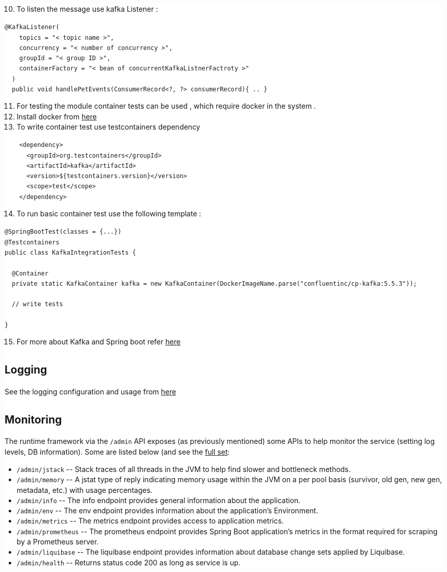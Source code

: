 10. To listen the message use kafka Listener :

````
@KafkaListener(
    topics = "< topic name >",
    concurrency = "< number of concurrency >",
    groupId = "< group ID >",
    containerFactory = "< bean of concurrentKafkaListnerFactroty >"
  )
  public void handlePetEvents(ConsumerRecord<?, ?> consumerRecord){ .. }
````

11. For testing the module container tests can be used , which require docker in the system .
12. Install docker from [here](https://docs.docker.com/desktop/install/windows-install/)
13. To write container test use testcontainers dependency
````
    <dependency>
      <groupId>org.testcontainers</groupId>
      <artifactId>kafka</artifactId>
      <version>${testcontainers.version}</version>
      <scope>test</scope>
    </dependency>
````
14. To run basic container test use the following template :

````
@SpringBootTest(classes = {...})
@Testcontainers
public class KafkaIntegrationTests {

  @Container
  private static KafkaContainer kafka = new KafkaContainer(DockerImageName.parse("confluentinc/cp-kafka:5.5.3"));

  // write tests

}
````

15. For more about Kafka and Spring boot refer [here](https://spring.io/projects/spring-kafka)

## Logging
See the logging configuration and usage from [here](https://github.com/folio-org/folio-spring-base#logging)
## Monitoring
The runtime framework via the `/admin` API exposes (as previously mentioned) some APIs to help monitor the service (setting log levels, DB information).
Some are listed below (and see the [full set](https://docs.spring.io/spring-boot/docs/2.7.3/actuator-api/htmlsingle/):

- `/admin/jstack` -- Stack traces of all threads in the JVM to help find slower and bottleneck methods.
- `/admin/memory` -- A jstat type of reply indicating memory usage within the JVM on a per pool basis (survivor, old gen, new gen, metadata, etc.) with usage percentages.
- `/admin/info` -- The info endpoint provides general information about the application.
- `/admin/env` -- The env endpoint provides information about the application’s Environment.
- `/admin/metrics` -- The metrics endpoint provides access to application metrics.
- `/admin/prometheus` -- The prometheus endpoint provides Spring Boot application’s metrics in the format required for scraping by a Prometheus server.
- `/admin/liquibase` -- The liquibase endpoint provides information about database change sets applied by Liquibase.
- `/admin/health` -- Returns status code 200 as long as service is up.
